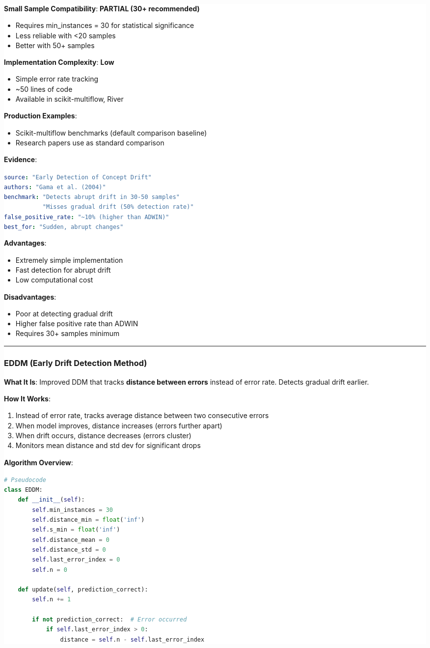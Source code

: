 **Small Sample Compatibility**: **PARTIAL (30+ recommended)**
- Requires min_instances = 30 for statistical significance
- Less reliable with <20 samples
- Better with 50+ samples

**Implementation Complexity**: **Low**
- Simple error rate tracking
- ~50 lines of code
- Available in scikit-multiflow, River

**Production Examples**:
- Scikit-multiflow benchmarks (default comparison baseline)
- Research papers use as standard comparison

**Evidence**:
```yaml
source: "Early Detection of Concept Drift"
authors: "Gama et al. (2004)"
benchmark: "Detects abrupt drift in 30-50 samples"
           "Misses gradual drift (50% detection rate)"
false_positive_rate: "~10% (higher than ADWIN)"
best_for: "Sudden, abrupt changes"
```

**Advantages**:
- Extremely simple implementation
- Fast detection for abrupt drift
- Low computational cost

**Disadvantages**:
- Poor at detecting gradual drift
- Higher false positive rate than ADWIN
- Requires 30+ samples minimum

---

### EDDM (Early Drift Detection Method)

**What It Is**:
Improved DDM that tracks **distance between errors** instead of error rate. Detects gradual drift earlier.

**How It Works**:
1. Instead of error rate, tracks average distance between two consecutive errors
2. When model improves, distance increases (errors further apart)
3. When drift occurs, distance decreases (errors cluster)
4. Monitors mean distance and std dev for significant drops

**Algorithm Overview**:
```python
# Pseudocode
class EDDM:
    def __init__(self):
        self.min_instances = 30
        self.distance_min = float('inf')
        self.s_min = float('inf')
        self.distance_mean = 0
        self.distance_std = 0
        self.last_error_index = 0
        self.n = 0

    def update(self, prediction_correct):
        self.n += 1

        if not prediction_correct:  # Error occurred
            if self.last_error_index > 0:
                distance = self.n - self.last_error_index

```